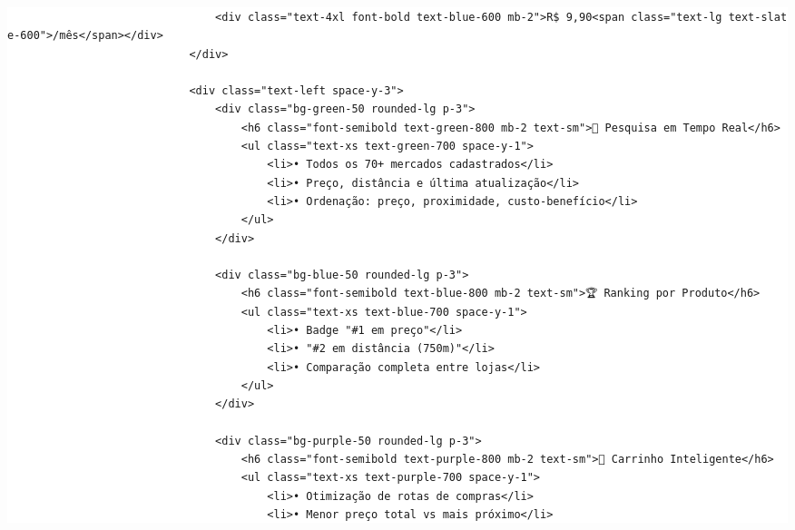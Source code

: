                                     <div class="text-4xl font-bold text-blue-600 mb-2">R$ 9,90<span class="text-lg text-slate-600">/mês</span></div>
                                </div>
                                
                                <div class="text-left space-y-3">
                                    <div class="bg-green-50 rounded-lg p-3">
                                        <h6 class="font-semibold text-green-800 mb-2 text-sm">🎯 Pesquisa em Tempo Real</h6>
                                        <ul class="text-xs text-green-700 space-y-1">
                                            <li>• Todos os 70+ mercados cadastrados</li>
                                            <li>• Preço, distância e última atualização</li>
                                            <li>• Ordenação: preço, proximidade, custo-benefício</li>
                                        </ul>
                                    </div>
                                    
                                    <div class="bg-blue-50 rounded-lg p-3">
                                        <h6 class="font-semibold text-blue-800 mb-2 text-sm">🏆 Ranking por Produto</h6>
                                        <ul class="text-xs text-blue-700 space-y-1">
                                            <li>• Badge "#1 em preço"</li>
                                            <li>• "#2 em distância (750m)"</li>
                                            <li>• Comparação completa entre lojas</li>
                                        </ul>
                                    </div>
                                    
                                    <div class="bg-purple-50 rounded-lg p-3">
                                        <h6 class="font-semibold text-purple-800 mb-2 text-sm">🛒 Carrinho Inteligente</h6>
                                        <ul class="text-xs text-purple-700 space-y-1">
                                            <li>• Otimização de rotas de compras</li>
                                            <li>• Menor preço total vs mais próximo</li>
